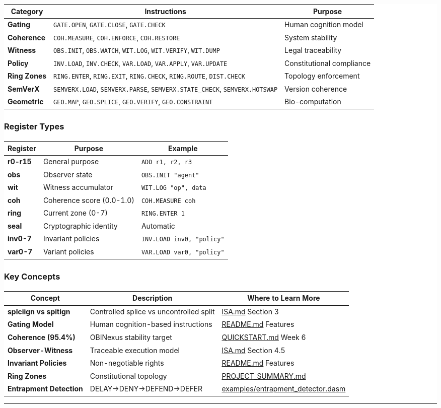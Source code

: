 | Category | Instructions | Purpose |
|----------|--------------|---------|
| **Gating** | `GATE.OPEN`, `GATE.CLOSE`, `GATE.CHECK` | Human cognition model |
| **Coherence** | `COH.MEASURE`, `COH.ENFORCE`, `COH.RESTORE` | System stability |
| **Witness** | `OBS.INIT`, `OBS.WATCH`, `WIT.LOG`, `WIT.VERIFY`, `WIT.DUMP` | Legal traceability |
| **Policy** | `INV.LOAD`, `INV.CHECK`, `VAR.LOAD`, `VAR.APPLY`, `VAR.UPDATE` | Constitutional compliance |
| **Ring Zones** | `RING.ENTER`, `RING.EXIT`, `RING.CHECK`, `RING.ROUTE`, `DIST.CHECK` | Topology enforcement |
| **SemVerX** | `SEMVERX.LOAD`, `SEMVERX.PARSE`, `SEMVERX.STATE_CHECK`, `SEMVERX.HOTSWAP` | Version coherence |
| **Geometric** | `GEO.MAP`, `GEO.SPLICE`, `GEO.VERIFY`, `GEO.CONSTRAINT` | Bio-computation |

### **Register Types**

| Register | Purpose | Example |
|----------|---------|---------|
| **r0-r15** | General purpose | `ADD r1, r2, r3` |
| **obs** | Observer state | `OBS.INIT "agent"` |
| **wit** | Witness accumulator | `WIT.LOG "op", data` |
| **coh** | Coherence score (0.0-1.0) | `COH.MEASURE coh` |
| **ring** | Current zone (0-7) | `RING.ENTER 1` |
| **seal** | Cryptographic identity | Automatic |
| **inv0-7** | Invariant policies | `INV.LOAD inv0, "policy"` |
| **var0-7** | Variant policies | `VAR.LOAD var0, "policy"` |

### **Key Concepts**

| Concept | Description | Where to Learn More |
|---------|-------------|---------------------|
| **splciign vs spitign** | Controlled splice vs uncontrolled split | [ISA.md](ISA.md) Section 3 |
| **Gating Model** | Human cognition-based instructions | [README.md](README.md) Features |
| **Coherence (95.4%)** | OBINexus stability target | [QUICKSTART.md](QUICKSTART.md) Week 6 |
| **Observer-Witness** | Traceable execution model | [ISA.md](ISA.md) Section 4.5 |
| **Invariant Policies** | Non-negotiable rights | [README.md](README.md) Features |
| **Ring Zones** | Constitutional topology | [PROJECT_SUMMARY.md](PROJECT_SUMMARY.md) |
| **Entrapment Detection** | DELAY→DENY→DEFEND→DEFER | [examples/entrapment_detector.dasm](examples/entrapment_detector.dasm) |

---
